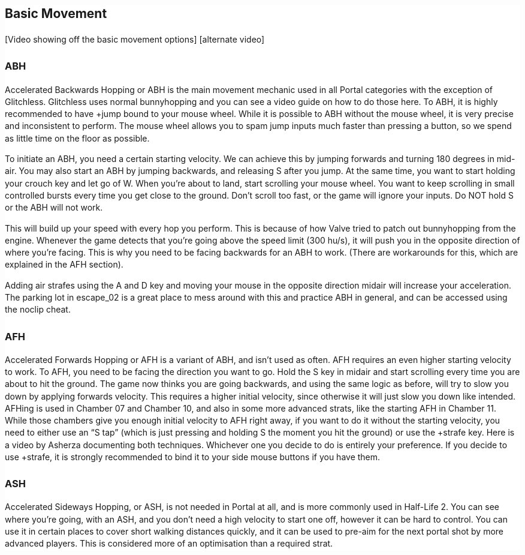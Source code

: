 ## Basic Movement

[Video showing off the basic movement options]
[alternate video]

### ABH

Accelerated Backwards Hopping or ABH is the main movement mechanic used in all Portal categories with the exception of Glitchless. Glitchless uses normal bunnyhopping and you can see a video guide on how to do those here.
To ABH, it is highly recommended to have +jump bound to your mouse wheel.
While it is possible to ABH without the mouse wheel, it is very precise and inconsistent to perform. The mouse wheel allows you to spam jump inputs much faster than pressing a button, so we spend as little time on the floor as possible.

To initiate an ABH, you need a certain starting velocity. We can achieve this by jumping forwards and turning 180 degrees in mid-air. You may also start an ABH by jumping backwards, and releasing S after you jump. At the same time, you want to start holding your crouch key and let go of W. When you’re about to land, start scrolling your mouse wheel. You want to keep scrolling in small controlled bursts every time you get close to the ground. Don’t scroll too fast, or the game will ignore your inputs. Do NOT hold S or the ABH will not work.

This will build up your speed with every hop you perform. This is because of how Valve tried to patch out bunnyhopping from the engine. Whenever the game detects that you’re going above the speed limit (300 hu/s), it will push you in the opposite direction of where you’re facing. This is why you need to be facing backwards for an ABH to work. (There are workarounds for this, which are explained in the AFH section).

Adding air strafes using the A and D key and moving your mouse in the opposite direction midair will increase your acceleration. The parking lot in escape_02 is a great place to mess around with this and practice ABH in general, and can be accessed using the noclip cheat.

### AFH

Accelerated Forwards Hopping or AFH is a variant of ABH, and isn’t used as often.
AFH requires an even higher starting velocity to work.
To AFH, you need to be facing the direction you want to go. Hold the S key in midair and start scrolling every time you are about to hit the ground.
The game now thinks you are going backwards, and using the same logic as before, will try to slow you down by applying forwards velocity. This requires a higher initial velocity, since otherwise it will just slow you down like intended.
AFHing is used in Chamber 07 and Chamber 10, and also in some more advanced strats, like the starting AFH in Chamber 11.
While those chambers give you enough initial velocity to AFH right away, if you want to do it without the starting velocity, you need to either use an “S tap” (which is just pressing and holding S the moment you hit the ground) or use the +strafe key. Here is a video by Asherza documenting both techniques. Whichever one you decide to do is entirely your preference. If you decide to use +strafe, it is strongly recommended to bind it to your side mouse buttons if you have them.

### ASH

Accelerated Sideways Hopping, or ASH, is not needed in Portal at all, and is more commonly used in Half-Life 2. You can see where you’re going, with an ASH, and you don’t need a high velocity to start one off, however it can be hard to control. You can use it in certain places to cover short walking distances quickly, and it can be used to pre-aim for the next portal shot by more advanced players. This is considered more of an optimisation than a required strat.
